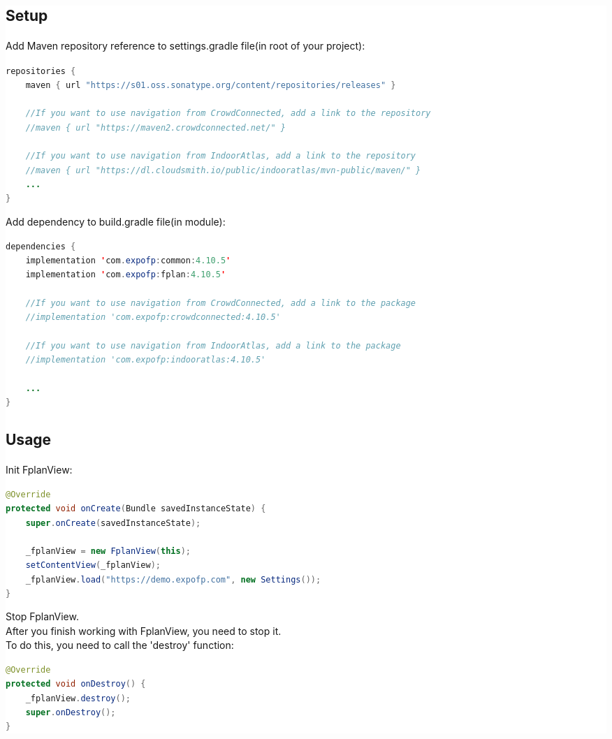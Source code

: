 ## Setup<a id='4.10.5-setup'></a>

Add Maven repository reference to settings.gradle file(in root of your project):

```java
repositories {
    maven { url "https://s01.oss.sonatype.org/content/repositories/releases" }
    
    //If you want to use navigation from CrowdConnected, add a link to the repository
    //maven { url "https://maven2.crowdconnected.net/" }
	
    //If you want to use navigation from IndoorAtlas, add a link to the repository
    //maven { url "https://dl.cloudsmith.io/public/indooratlas/mvn-public/maven/" }
    ...
}
```

Add dependency to build.gradle file(in module):

```java
dependencies {
    implementation 'com.expofp:common:4.10.5'
    implementation 'com.expofp:fplan:4.10.5'
    
    //If you want to use navigation from CrowdConnected, add a link to the package
    //implementation 'com.expofp:crowdconnected:4.10.5'
    
    //If you want to use navigation from IndoorAtlas, add a link to the package
    //implementation 'com.expofp:indooratlas:4.10.5'
    
    ... 
}
```

## Usage<a id='4.10.5-usage'></a>

Init FplanView:

```java
@Override
protected void onCreate(Bundle savedInstanceState) {
    super.onCreate(savedInstanceState);

    _fplanView = new FplanView(this);
    setContentView(_fplanView);
    _fplanView.load("https://demo.expofp.com", new Settings());
}
```

Stop FplanView.  
After you finish working with FplanView, you need to stop it.  
To do this, you need to call the 'destroy' function:  

```java
@Override
protected void onDestroy() {
    _fplanView.destroy();
    super.onDestroy();
}
```
